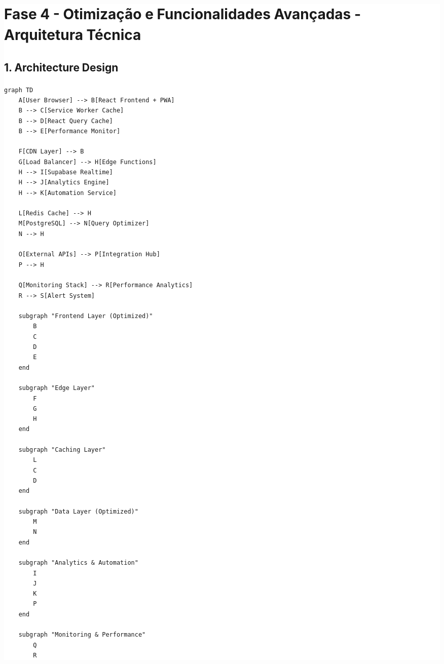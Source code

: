 # Fase 4 - Otimização e Funcionalidades Avançadas - Arquitetura Técnica

## 1. Architecture Design

```mermaid
graph TD
    A[User Browser] --> B[React Frontend + PWA]
    B --> C[Service Worker Cache]
    B --> D[React Query Cache]
    B --> E[Performance Monitor]
    
    F[CDN Layer] --> B
    G[Load Balancer] --> H[Edge Functions]
    H --> I[Supabase Realtime]
    H --> J[Analytics Engine]
    H --> K[Automation Service]
    
    L[Redis Cache] --> H
    M[PostgreSQL] --> N[Query Optimizer]
    N --> H
    
    O[External APIs] --> P[Integration Hub]
    P --> H
    
    Q[Monitoring Stack] --> R[Performance Analytics]
    R --> S[Alert System]
    
    subgraph "Frontend Layer (Optimized)"
        B
        C
        D
        E
    end
    
    subgraph "Edge Layer"
        F
        G
        H
    end
    
    subgraph "Caching Layer"
        L
        C
        D
    end
    
    subgraph "Data Layer (Optimized)"
        M
        N
    end
    
    subgraph "Analytics & Automation"
        I
        J
        K
        P
    end
    
    subgraph "Monitoring & Performance"
        Q
        R
```
